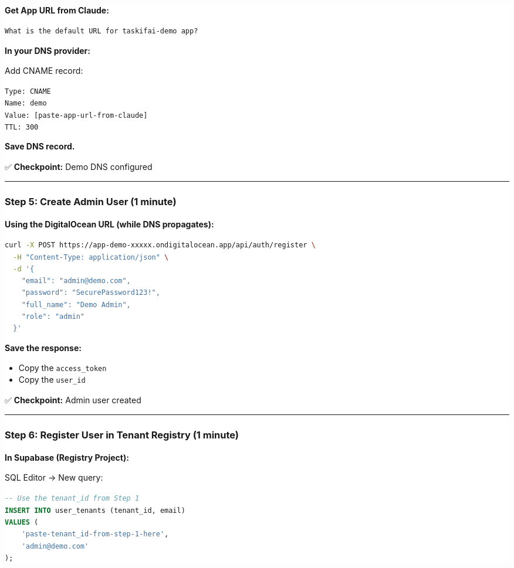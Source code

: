 **Get App URL from Claude:**

```
What is the default URL for taskifai-demo app?
```

**In your DNS provider:**

Add CNAME record:
```
Type: CNAME
Name: demo
Value: [paste-app-url-from-claude]
TTL: 300
```

**Save DNS record.**

✅ **Checkpoint:** Demo DNS configured

---

### Step 5: Create Admin User (1 minute)

**Using the DigitalOcean URL (while DNS propagates):**

```bash
curl -X POST https://app-demo-xxxxx.ondigitalocean.app/api/auth/register \
  -H "Content-Type: application/json" \
  -d '{
    "email": "admin@demo.com",
    "password": "SecurePassword123!",
    "full_name": "Demo Admin",
    "role": "admin"
  }'
```

**Save the response:**
- Copy the `access_token`
- Copy the `user_id`

✅ **Checkpoint:** Admin user created

---

### Step 6: Register User in Tenant Registry (1 minute)

**In Supabase (Registry Project):**

SQL Editor → New query:

```sql
-- Use the tenant_id from Step 1
INSERT INTO user_tenants (tenant_id, email)
VALUES (
    'paste-tenant_id-from-step-1-here',
    'admin@demo.com'
);
```

